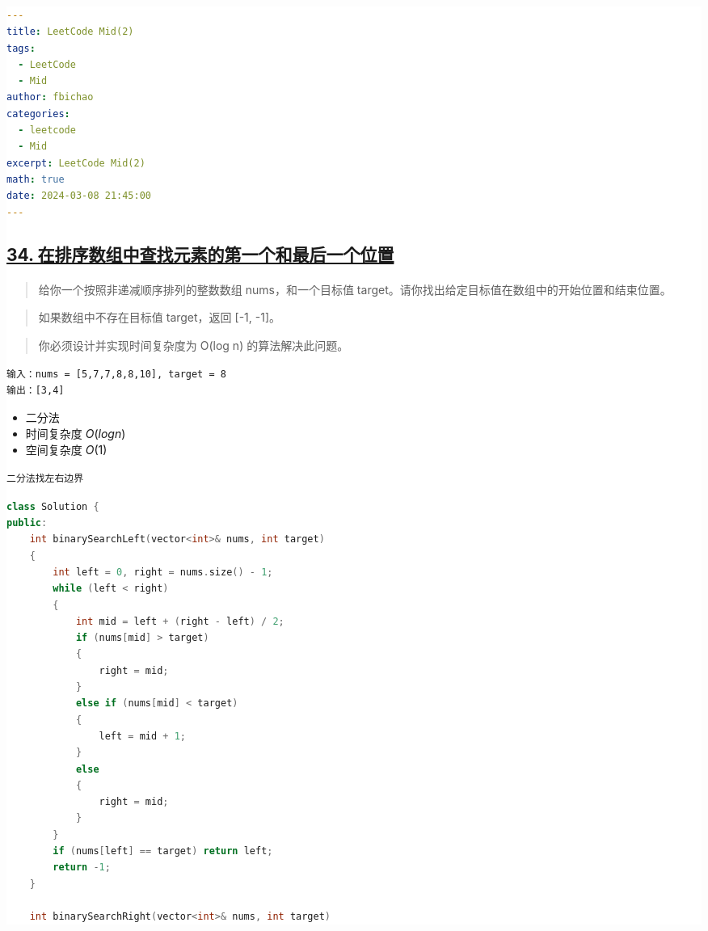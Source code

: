 ```yaml
---
title: LeetCode Mid(2)
tags:
  - LeetCode
  - Mid
author: fbichao
categories:
  - leetcode
  - Mid
excerpt: LeetCode Mid(2)
math: true
date: 2024-03-08 21:45:00
---
```

## [34. 在排序数组中查找元素的第一个和最后一个位置](https://leetcode.cn/problems/find-first-and-last-position-of-element-in-sorted-array/description/?envType=featured-list&envId=2cktkvj?envType=featured-list&envId=2cktkvj)

> 给你一个按照非递减顺序排列的整数数组 nums，和一个目标值 target。请你找出给定目标值在数组中的开始位置和结束位置。

> 如果数组中不存在目标值 target，返回 [-1, -1]。

> 你必须设计并实现时间复杂度为 O(log n) 的算法解决此问题。

```
输入：nums = [5,7,7,8,8,10], target = 8
输出：[3,4]
```

- 二分法
- 时间复杂度 $O(logn)$
- 空间复杂度 $O(1)$

```
二分法找左右边界
```

```C++
class Solution {
public:
    int binarySearchLeft(vector<int>& nums, int target)
    {
        int left = 0, right = nums.size() - 1;
        while (left < right)
        {
            int mid = left + (right - left) / 2;
            if (nums[mid] > target)
            {
                right = mid;
            }
            else if (nums[mid] < target)
            {
                left = mid + 1;
            }
            else
            {
                right = mid;
            }
        }
        if (nums[left] == target) return left;
        return -1;
    }

    int binarySearchRight(vector<int>& nums, int target)
```